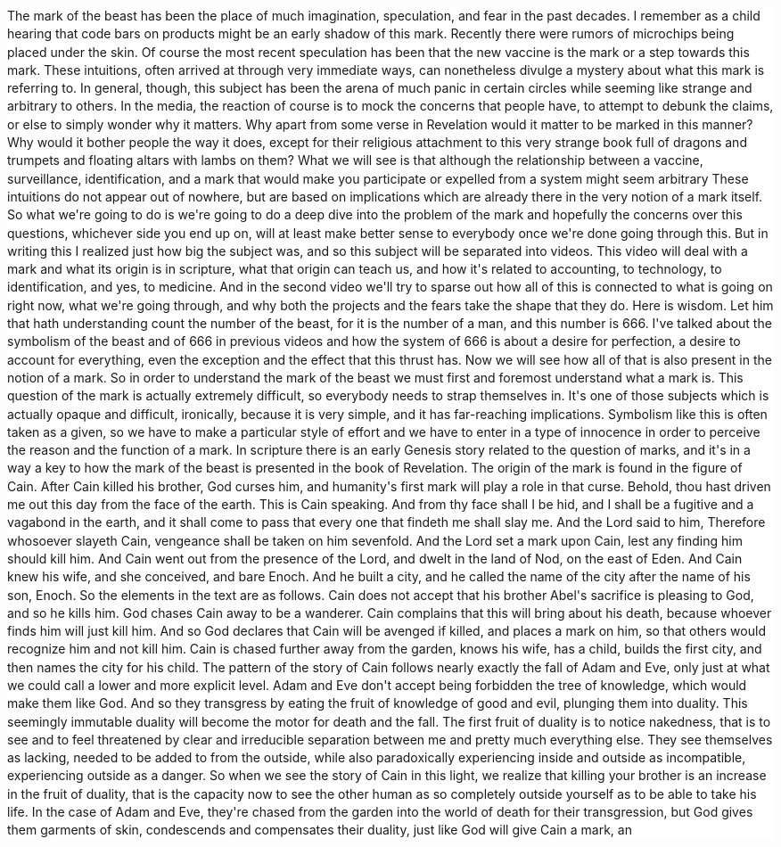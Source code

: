  The mark of the beast has been the place of much imagination, speculation, and fear in the past decades. I remember as a child hearing that code bars on products might be an early shadow of this mark. Recently there were rumors of microchips being placed under the skin. Of course the most recent speculation has been that the new vaccine is the mark or a step towards this mark. These intuitions, often arrived at through very immediate ways, can nonetheless divulge a mystery about what this mark is referring to. In general, though, this subject has been the arena of much panic in certain circles while seeming like strange and arbitrary to others. In the media, the reaction of course is to mock the concerns that people have, to attempt to debunk the claims, or else to simply wonder why it matters. Why apart from some verse in Revelation would it matter to be marked in this manner? Why would it bother people the way it does, except for their religious attachment to this very strange book full of dragons and trumpets and floating altars with lambs on them? What we will see is that although the relationship between a vaccine, surveillance, identification, and a mark that would make you participate or expelled from a system might seem arbitrary These intuitions do not appear out of nowhere, but are based on implications which are already there in the very notion of a mark itself. So what we're going to do is we're going to do a deep dive into the problem of the mark and hopefully the concerns over this questions, whichever side you end up on, will at least make better sense to everybody once we're done going through this. But in writing this I realized just how big the subject was, and so this subject will be separated into videos. This video will deal with a mark and what its origin is in scripture, what that origin can teach us, and how it's related to accounting, to technology, to identification, and yes, to medicine. And in the second video we'll try to sparse out how all of this is connected to what is going on right now, what we're going through, and why both the projects and the fears take the shape that they do. Here is wisdom. Let him that hath understanding count the number of the beast, for it is the number of a man, and this number is 666. I've talked about the symbolism of the beast and of 666 in previous videos and how the system of 666 is about a desire for perfection, a desire to account for everything, even the exception and the effect that this thrust has. Now we will see how all of that is also present in the notion of a mark. So in order to understand the mark of the beast we must first and foremost understand what a mark is. This question of the mark is actually extremely difficult, so everybody needs to strap themselves in. It's one of those subjects which is actually opaque and difficult, ironically, because it is very simple, and it has far-reaching implications. Symbolism like this is often taken as a given, so we have to make a particular style of effort and we have to enter in a type of innocence in order to perceive the reason and the function of a mark. In scripture there is an early Genesis story related to the question of marks, and it's in a way a key to how the mark of the beast is presented in the book of Revelation. The origin of the mark is found in the figure of Cain. After Cain killed his brother, God curses him, and humanity's first mark will play a role in that curse. Behold, thou hast driven me out this day from the face of the earth. This is Cain speaking. And from thy face shall I be hid, and I shall be a fugitive and a vagabond in the earth, and it shall come to pass that every one that findeth me shall slay me. And the Lord said to him, Therefore whosoever slayeth Cain, vengeance shall be taken on him sevenfold. And the Lord set a mark upon Cain, lest any finding him should kill him. And Cain went out from the presence of the Lord, and dwelt in the land of Nod, on the east of Eden. And Cain knew his wife, and she conceived, and bare Enoch. And he built a city, and he called the name of the city after the name of his son, Enoch. So the elements in the text are as follows. Cain does not accept that his brother Abel's sacrifice is pleasing to God, and so he kills him. God chases Cain away to be a wanderer. Cain complains that this will bring about his death, because whoever finds him will just kill him. And so God declares that Cain will be avenged if killed, and places a mark on him, so that others would recognize him and not kill him. Cain is chased further away from the garden, knows his wife, has a child, builds the first city, and then names the city for his child. The pattern of the story of Cain follows nearly exactly the fall of Adam and Eve, only just at what we could call a lower and more explicit level. Adam and Eve don't accept being forbidden the tree of knowledge, which would make them like God. And so they transgress by eating the fruit of knowledge of good and evil, plunging them into duality. This seemingly immutable duality will become the motor for death and the fall. The first fruit of duality is to notice nakedness, that is to see and to feel threatened by clear and irreducible separation between me and pretty much everything else. They see themselves as lacking, needed to be added to from the outside, while also paradoxically experiencing inside and outside as incompatible, experiencing outside as a danger. So when we see the story of Cain in this light, we realize that killing your brother is an increase in the fruit of duality, that is the capacity now to see the other human as so completely outside yourself as to be able to take his life. In the case of Adam and Eve, they're chased from the garden into the world of death for their transgression, but God gives them garments of skin, condescends and compensates their duality, just like God will give Cain a mark, an